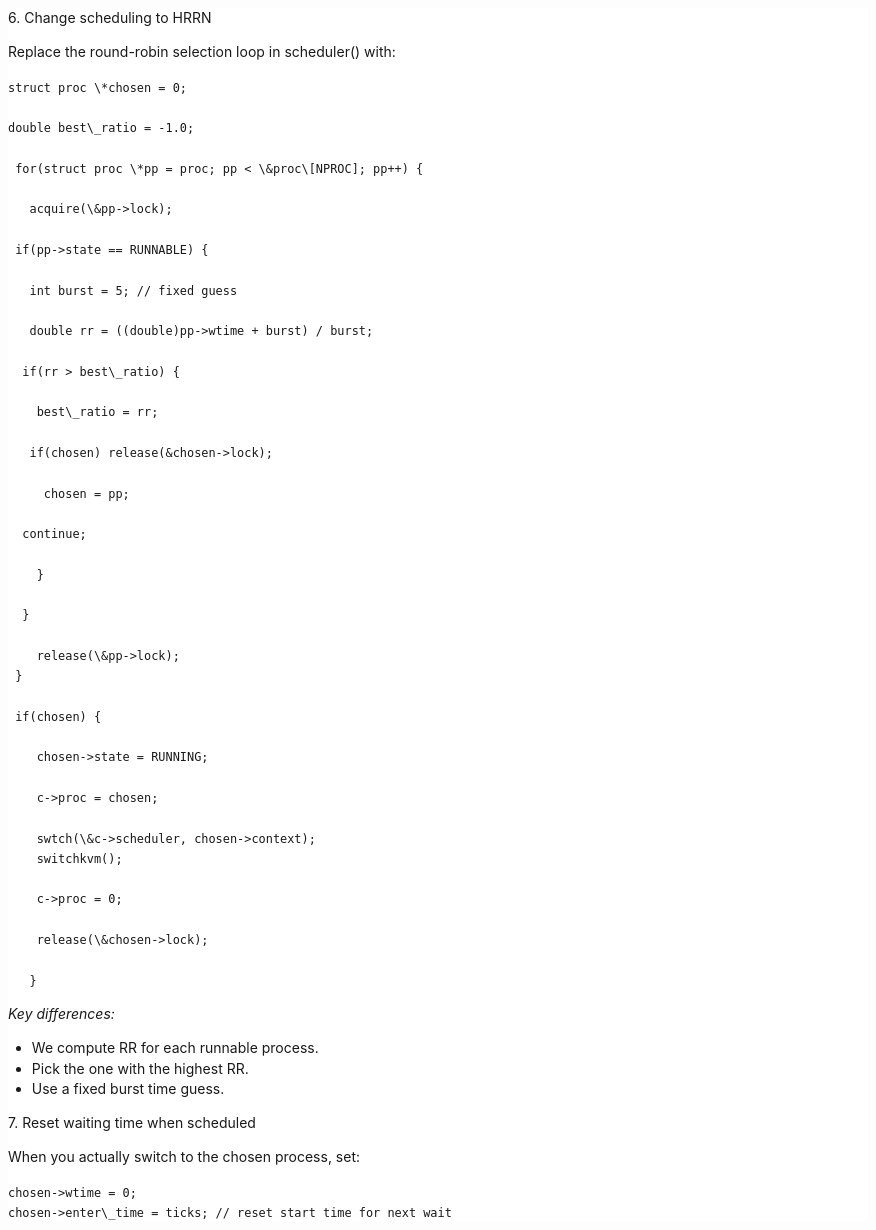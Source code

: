 6\. Change scheduling to HRRN

Replace the round-robin selection loop in scheduler() with:

    struct proc \*chosen = 0;

    double best\_ratio = -1.0;

     for(struct proc \*pp = proc; pp < \&proc\[NPROC]; pp++) {

       acquire(\&pp->lock);

     if(pp->state == RUNNABLE) {

       int burst = 5; // fixed guess

       double rr = ((double)pp->wtime + burst) / burst;

      if(rr > best\_ratio) {

        best\_ratio = rr;

       if(chosen) release(&chosen->lock);

         chosen = pp;

      continue;

        }

      }

        release(\&pp->lock);
     }

     if(chosen) {

        chosen->state = RUNNING;

        c->proc = chosen;

        swtch(\&c->scheduler, chosen->context);
        switchkvm();

        c->proc = 0;

        release(\&chosen->lock);

       }

*Key differences:*

- We compute RR for each runnable process.
- Pick the one with the highest RR.
- Use a fixed burst time guess.

  
 
 7\. Reset waiting time when scheduled

  When you actually switch to the chosen process, set:

    chosen->wtime = 0;
    chosen->enter\_time = ticks; // reset start time for next wait
